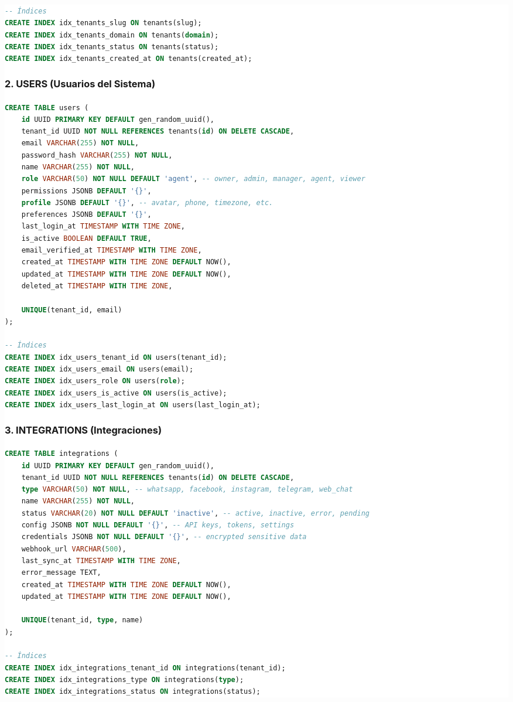 ```sql
-- Índices
CREATE INDEX idx_tenants_slug ON tenants(slug);
CREATE INDEX idx_tenants_domain ON tenants(domain);
CREATE INDEX idx_tenants_status ON tenants(status);
CREATE INDEX idx_tenants_created_at ON tenants(created_at);
```

### 2. **USERS (Usuarios del Sistema)**

```sql
CREATE TABLE users (
    id UUID PRIMARY KEY DEFAULT gen_random_uuid(),
    tenant_id UUID NOT NULL REFERENCES tenants(id) ON DELETE CASCADE,
    email VARCHAR(255) NOT NULL,
    password_hash VARCHAR(255) NOT NULL,
    name VARCHAR(255) NOT NULL,
    role VARCHAR(50) NOT NULL DEFAULT 'agent', -- owner, admin, manager, agent, viewer
    permissions JSONB DEFAULT '{}',
    profile JSONB DEFAULT '{}', -- avatar, phone, timezone, etc.
    preferences JSONB DEFAULT '{}',
    last_login_at TIMESTAMP WITH TIME ZONE,
    is_active BOOLEAN DEFAULT TRUE,
    email_verified_at TIMESTAMP WITH TIME ZONE,
    created_at TIMESTAMP WITH TIME ZONE DEFAULT NOW(),
    updated_at TIMESTAMP WITH TIME ZONE DEFAULT NOW(),
    deleted_at TIMESTAMP WITH TIME ZONE,
    
    UNIQUE(tenant_id, email)
);

-- Índices
CREATE INDEX idx_users_tenant_id ON users(tenant_id);
CREATE INDEX idx_users_email ON users(email);
CREATE INDEX idx_users_role ON users(role);
CREATE INDEX idx_users_is_active ON users(is_active);
CREATE INDEX idx_users_last_login_at ON users(last_login_at);
```

### 3. **INTEGRATIONS (Integraciones)**

```sql
CREATE TABLE integrations (
    id UUID PRIMARY KEY DEFAULT gen_random_uuid(),
    tenant_id UUID NOT NULL REFERENCES tenants(id) ON DELETE CASCADE,
    type VARCHAR(50) NOT NULL, -- whatsapp, facebook, instagram, telegram, web_chat
    name VARCHAR(255) NOT NULL,
    status VARCHAR(20) NOT NULL DEFAULT 'inactive', -- active, inactive, error, pending
    config JSONB NOT NULL DEFAULT '{}', -- API keys, tokens, settings
    credentials JSONB NOT NULL DEFAULT '{}', -- encrypted sensitive data
    webhook_url VARCHAR(500),
    last_sync_at TIMESTAMP WITH TIME ZONE,
    error_message TEXT,
    created_at TIMESTAMP WITH TIME ZONE DEFAULT NOW(),
    updated_at TIMESTAMP WITH TIME ZONE DEFAULT NOW(),
    
    UNIQUE(tenant_id, type, name)
);

-- Índices
CREATE INDEX idx_integrations_tenant_id ON integrations(tenant_id);
CREATE INDEX idx_integrations_type ON integrations(type);
CREATE INDEX idx_integrations_status ON integrations(status);
```
